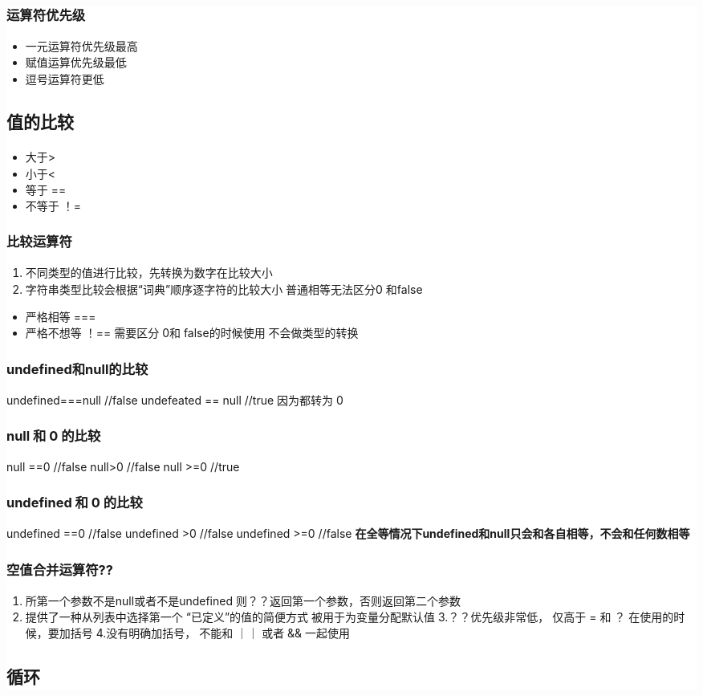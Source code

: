 ### 运算符优先级

* 一元运算符优先级最高
* 赋值运算优先级最低
* 逗号运算符更低

## 值的比较

* 大于>
* 小于<
* 等于 == 
* 不等于 ！=

### 比较运算符

1. 不同类型的值进行比较，先转换为数字在比较大小
2. 字符串类型比较会根据“词典”顺序逐字符的比较大小
   普通相等无法区分0 和false 

* 严格相等 ===  
* 严格不想等 ！==
  需要区分 0和 false的时候使用
  不会做类型的转换

### undefined和null的比较

undefined===null //false
undefeated == null //true 因为都转为 0

### null 和 0 的比较

null ==0 //false
null>0 //false
null >=0 //true 

### undefined 和 0 的比较

undefined ==0 //false
undefined >0 //false
undefined >=0 //false
**在全等情况下undefined和null只会和各自相等，不会和任何数相等**

### 空值合并运算符??

  1. 所第一个参数不是null或者不是undefined 则？？返回第一个参数，否则返回第二个参数
  2. 提供了一种从列表中选择第一个 “已定义”的值的简便方式
     被用于为变量分配默认值
      3.？？优先级非常低， 仅高于 = 和 ？ 在使用的时候，要加括号
      4.没有明确加括号， 不能和 ｜｜ 或者 && 一起使用

 ## 循环
